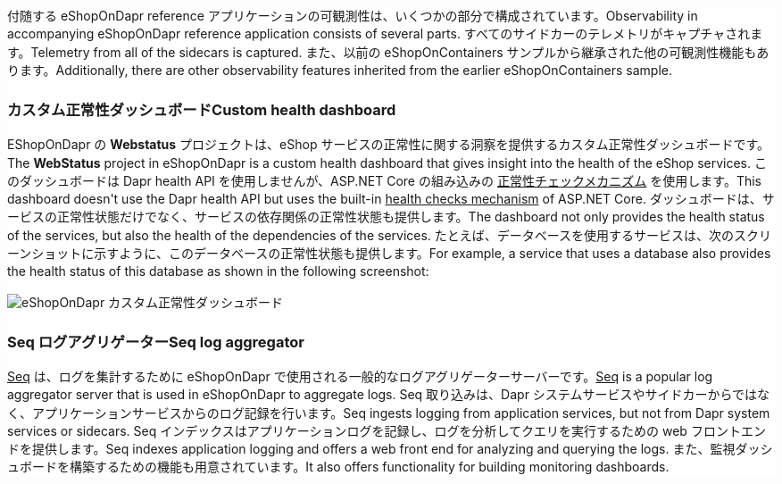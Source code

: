 <span data-ttu-id="af4a0-415">付随する eShopOnDapr reference アプリケーションの可観測性は、いくつかの部分で構成されています。</span><span class="sxs-lookup"><span data-stu-id="af4a0-415">Observability in accompanying eShopOnDapr reference application consists of several parts.</span></span> <span data-ttu-id="af4a0-416">すべてのサイドカーのテレメトリがキャプチャされます。</span><span class="sxs-lookup"><span data-stu-id="af4a0-416">Telemetry from all of the sidecars is captured.</span></span> <span data-ttu-id="af4a0-417">また、以前の eShopOnContainers サンプルから継承された他の可観測性機能もあります。</span><span class="sxs-lookup"><span data-stu-id="af4a0-417">Additionally, there are other observability features inherited from the earlier eShopOnContainers sample.</span></span>

### <a name="custom-health-dashboard"></a><span data-ttu-id="af4a0-418">カスタム正常性ダッシュボード</span><span class="sxs-lookup"><span data-stu-id="af4a0-418">Custom health dashboard</span></span>

<span data-ttu-id="af4a0-419">EShopOnDapr の **Webstatus** プロジェクトは、eShop サービスの正常性に関する洞察を提供するカスタム正常性ダッシュボードです。</span><span class="sxs-lookup"><span data-stu-id="af4a0-419">The **WebStatus** project in eShopOnDapr is a custom health dashboard that gives insight into the health of the eShop services.</span></span> <span data-ttu-id="af4a0-420">このダッシュボードは Dapr health API を使用しませんが、ASP.NET Core の組み込みの [正常性チェックメカニズム](/aspnet/core/host-and-deploy/health-checks) を使用します。</span><span class="sxs-lookup"><span data-stu-id="af4a0-420">This dashboard doesn't use the Dapr health API but uses the built-in [health checks mechanism](/aspnet/core/host-and-deploy/health-checks) of ASP.NET Core.</span></span> <span data-ttu-id="af4a0-421">ダッシュボードは、サービスの正常性状態だけでなく、サービスの依存関係の正常性状態も提供します。</span><span class="sxs-lookup"><span data-stu-id="af4a0-421">The dashboard not only provides the health status of the services, but also the health of the dependencies of the services.</span></span> <span data-ttu-id="af4a0-422">たとえば、データベースを使用するサービスは、次のスクリーンショットに示すように、このデータベースの正常性状態も提供します。</span><span class="sxs-lookup"><span data-stu-id="af4a0-422">For example, a service that uses a database also provides the health status of this database as shown in the following screenshot:</span></span>

![eShopOnDapr カスタム正常性ダッシュボード](media/observability/eshop-health-dashboard.png)

### <a name="seq-log-aggregator"></a><span data-ttu-id="af4a0-424">Seq ログアグリゲーター</span><span class="sxs-lookup"><span data-stu-id="af4a0-424">Seq log aggregator</span></span>

<span data-ttu-id="af4a0-425">[Seq](https://datalust.co/seq) は、ログを集計するために eShopOnDapr で使用される一般的なログアグリゲーターサーバーです。</span><span class="sxs-lookup"><span data-stu-id="af4a0-425">[Seq](https://datalust.co/seq) is a popular log aggregator server that is used in eShopOnDapr to aggregate logs.</span></span> <span data-ttu-id="af4a0-426">Seq 取り込みは、Dapr システムサービスやサイドカーからではなく、アプリケーションサービスからのログ記録を行います。</span><span class="sxs-lookup"><span data-stu-id="af4a0-426">Seq ingests logging from application services, but not from Dapr system services or sidecars.</span></span> <span data-ttu-id="af4a0-427">Seq インデックスはアプリケーションログを記録し、ログを分析してクエリを実行するための web フロントエンドを提供します。</span><span class="sxs-lookup"><span data-stu-id="af4a0-427">Seq indexes application logging and offers a web front end for analyzing and querying the logs.</span></span> <span data-ttu-id="af4a0-428">また、監視ダッシュボードを構築するための機能も用意されています。</span><span class="sxs-lookup"><span data-stu-id="af4a0-428">It also offers functionality for building monitoring dashboards.</span></span>

